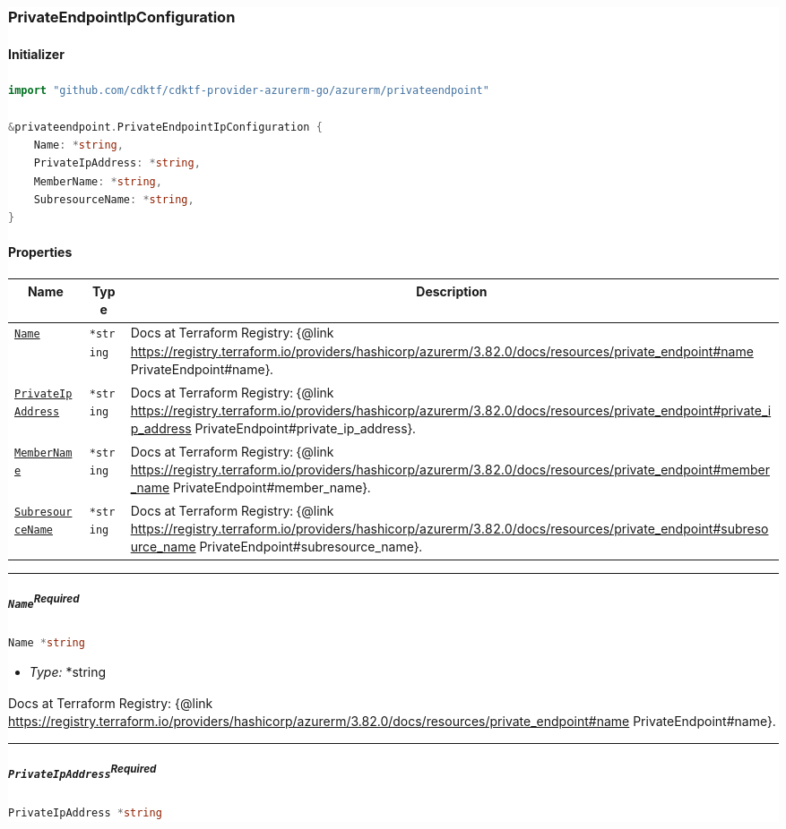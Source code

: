 
### PrivateEndpointIpConfiguration <a name="PrivateEndpointIpConfiguration" id="@cdktf/provider-azurerm.privateEndpoint.PrivateEndpointIpConfiguration"></a>

#### Initializer <a name="Initializer" id="@cdktf/provider-azurerm.privateEndpoint.PrivateEndpointIpConfiguration.Initializer"></a>

```go
import "github.com/cdktf/cdktf-provider-azurerm-go/azurerm/privateendpoint"

&privateendpoint.PrivateEndpointIpConfiguration {
	Name: *string,
	PrivateIpAddress: *string,
	MemberName: *string,
	SubresourceName: *string,
}
```

#### Properties <a name="Properties" id="Properties"></a>

| **Name** | **Type** | **Description** |
| --- | --- | --- |
| <code><a href="#@cdktf/provider-azurerm.privateEndpoint.PrivateEndpointIpConfiguration.property.name">Name</a></code> | <code>*string</code> | Docs at Terraform Registry: {@link https://registry.terraform.io/providers/hashicorp/azurerm/3.82.0/docs/resources/private_endpoint#name PrivateEndpoint#name}. |
| <code><a href="#@cdktf/provider-azurerm.privateEndpoint.PrivateEndpointIpConfiguration.property.privateIpAddress">PrivateIpAddress</a></code> | <code>*string</code> | Docs at Terraform Registry: {@link https://registry.terraform.io/providers/hashicorp/azurerm/3.82.0/docs/resources/private_endpoint#private_ip_address PrivateEndpoint#private_ip_address}. |
| <code><a href="#@cdktf/provider-azurerm.privateEndpoint.PrivateEndpointIpConfiguration.property.memberName">MemberName</a></code> | <code>*string</code> | Docs at Terraform Registry: {@link https://registry.terraform.io/providers/hashicorp/azurerm/3.82.0/docs/resources/private_endpoint#member_name PrivateEndpoint#member_name}. |
| <code><a href="#@cdktf/provider-azurerm.privateEndpoint.PrivateEndpointIpConfiguration.property.subresourceName">SubresourceName</a></code> | <code>*string</code> | Docs at Terraform Registry: {@link https://registry.terraform.io/providers/hashicorp/azurerm/3.82.0/docs/resources/private_endpoint#subresource_name PrivateEndpoint#subresource_name}. |

---

##### `Name`<sup>Required</sup> <a name="Name" id="@cdktf/provider-azurerm.privateEndpoint.PrivateEndpointIpConfiguration.property.name"></a>

```go
Name *string
```

- *Type:* *string

Docs at Terraform Registry: {@link https://registry.terraform.io/providers/hashicorp/azurerm/3.82.0/docs/resources/private_endpoint#name PrivateEndpoint#name}.

---

##### `PrivateIpAddress`<sup>Required</sup> <a name="PrivateIpAddress" id="@cdktf/provider-azurerm.privateEndpoint.PrivateEndpointIpConfiguration.property.privateIpAddress"></a>

```go
PrivateIpAddress *string
```
